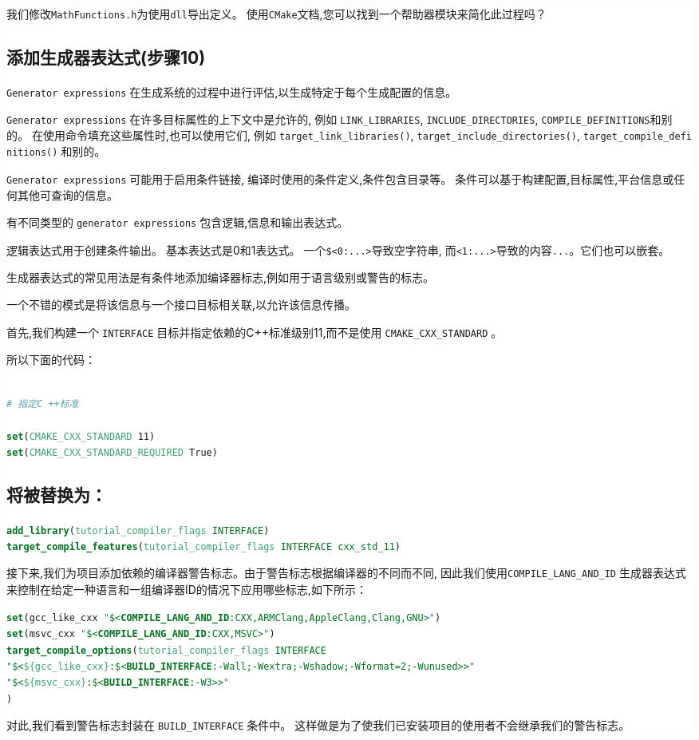 我们修改`MathFunctions.h`为使用`dll`导出定义。
使用`CMake`文档,您可以找到一个帮助器模块来简化此过程吗？

## 添加生成器表达式(步骤10)
`Generator expressions` 在生成系统的过程中进行评估,以生成特定于每个生成配置的信息。

`Generator expressions` 在许多目标属性的上下文中是允许的,
例如 `LINK_LIBRARIES`, `INCLUDE_DIRECTORIES`,
`COMPILE_DEFINITIONS`和别的。
在使用命令填充这些属性时,也可以使用它们,
例如 `target_link_libraries()`, `target_include_directories()`,
`target_compile_definitions()` 和别的。

`Generator expressions` 可能用于启用条件链接,
编译时使用的条件定义,条件包含目录等。
条件可以基于构建配置,目标属性,平台信息或任何其他可查询的信息。

有不同类型的 `generator expressions` 包含逻辑,信息和输出表达式。

逻辑表达式用于创建条件输出。
基本表达式是0和1表达式。
一个`$<0:...>`导致空字符串,
而`<1:...>`导致的内容`...`。它们也可以嵌套。

生成器表达式的常见用法是有条件地添加编译器标志,例如用于语言级别或警告的标志。

一个不错的模式是将该信息与一个接口目标相关联,以允许该信息传播。

首先,我们构建一个 `INTERFACE` 目标并指定依赖的C++标准级别11,而不是使用 `CMAKE_CXX_STANDARD` 。

所以下面的代码：
```cmake

# 指定C ++标准

set(CMAKE_CXX_STANDARD 11)
set(CMAKE_CXX_STANDARD_REQUIRED True)

```

## 将被替换为：

```cmake
add_library(tutorial_compiler_flags INTERFACE)
target_compile_features(tutorial_compiler_flags INTERFACE cxx_std_11)
```
接下来,我们为项目添加依赖的编译器警告标志。由于警告标志根据编译器的不同而不同,
因此我们使用`COMPILE_LANG_AND_ID` 生成器表达式来控制在给定一种语言和一组编译器ID的情况下应用哪些标志,如下所示：

```cmake
set(gcc_like_cxx "$<COMPILE_LANG_AND_ID:CXX,ARMClang,AppleClang,Clang,GNU>")
set(msvc_cxx "$<COMPILE_LANG_AND_ID:CXX,MSVC>")
target_compile_options(tutorial_compiler_flags INTERFACE
"$<${gcc_like_cxx}:$<BUILD_INTERFACE:-Wall;-Wextra;-Wshadow;-Wformat=2;-Wunused>>"
"$<${msvc_cxx}:$<BUILD_INTERFACE:-W3>>"
)
```
对此,我们看到警告标志封装在 `BUILD_INTERFACE` 条件中。
这样做是为了使我们已安装项目的使用者不会继承我们的警告标志。
